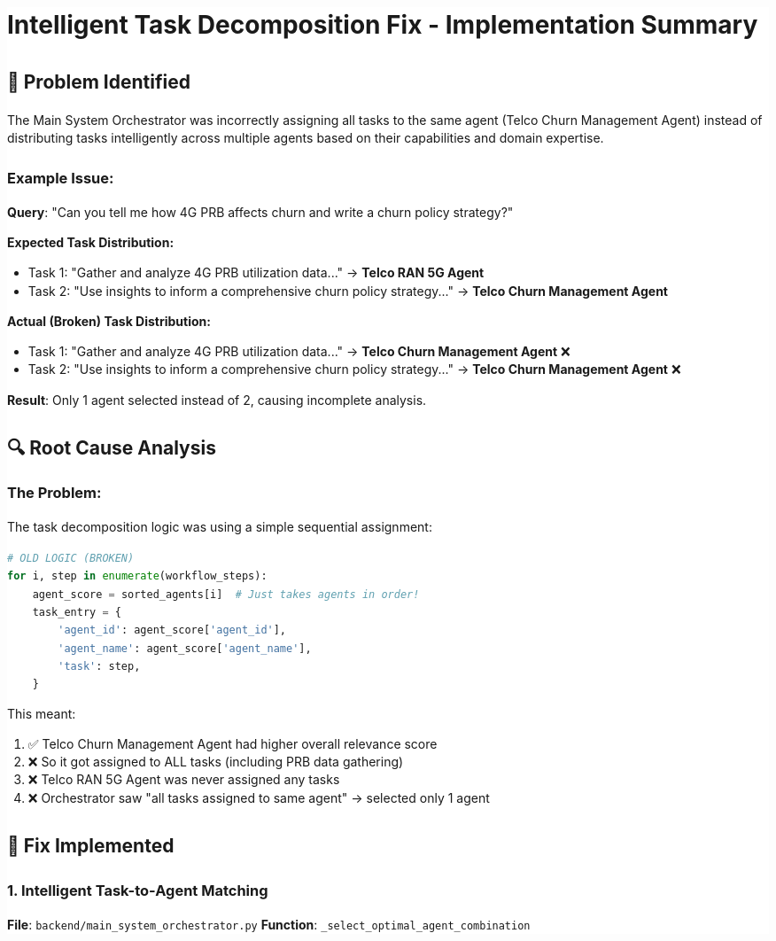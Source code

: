 # Intelligent Task Decomposition Fix - Implementation Summary

## 🎯 **Problem Identified**
The Main System Orchestrator was incorrectly assigning all tasks to the same agent (Telco Churn Management Agent) instead of distributing tasks intelligently across multiple agents based on their capabilities and domain expertise.

### **Example Issue:**
**Query**: "Can you tell me how 4G PRB affects churn and write a churn policy strategy?"

**Expected Task Distribution:**
- Task 1: "Gather and analyze 4G PRB utilization data..." → **Telco RAN 5G Agent**
- Task 2: "Use insights to inform a comprehensive churn policy strategy..." → **Telco Churn Management Agent**

**Actual (Broken) Task Distribution:**
- Task 1: "Gather and analyze 4G PRB utilization data..." → **Telco Churn Management Agent** ❌
- Task 2: "Use insights to inform a comprehensive churn policy strategy..." → **Telco Churn Management Agent** ❌

**Result**: Only 1 agent selected instead of 2, causing incomplete analysis.

## 🔍 **Root Cause Analysis**

### **The Problem:**
The task decomposition logic was using a simple sequential assignment:
```python
# OLD LOGIC (BROKEN)
for i, step in enumerate(workflow_steps):
    agent_score = sorted_agents[i]  # Just takes agents in order!
    task_entry = {
        'agent_id': agent_score['agent_id'],
        'agent_name': agent_score['agent_name'],
        'task': step,
    }
```

This meant:
1. ✅ Telco Churn Management Agent had higher overall relevance score
2. ❌ So it got assigned to ALL tasks (including PRB data gathering)
3. ❌ Telco RAN 5G Agent was never assigned any tasks
4. ❌ Orchestrator saw "all tasks assigned to same agent" → selected only 1 agent

## 🔧 **Fix Implemented**

### **1. Intelligent Task-to-Agent Matching**
**File**: `backend/main_system_orchestrator.py`
**Function**: `_select_optimal_agent_combination`

